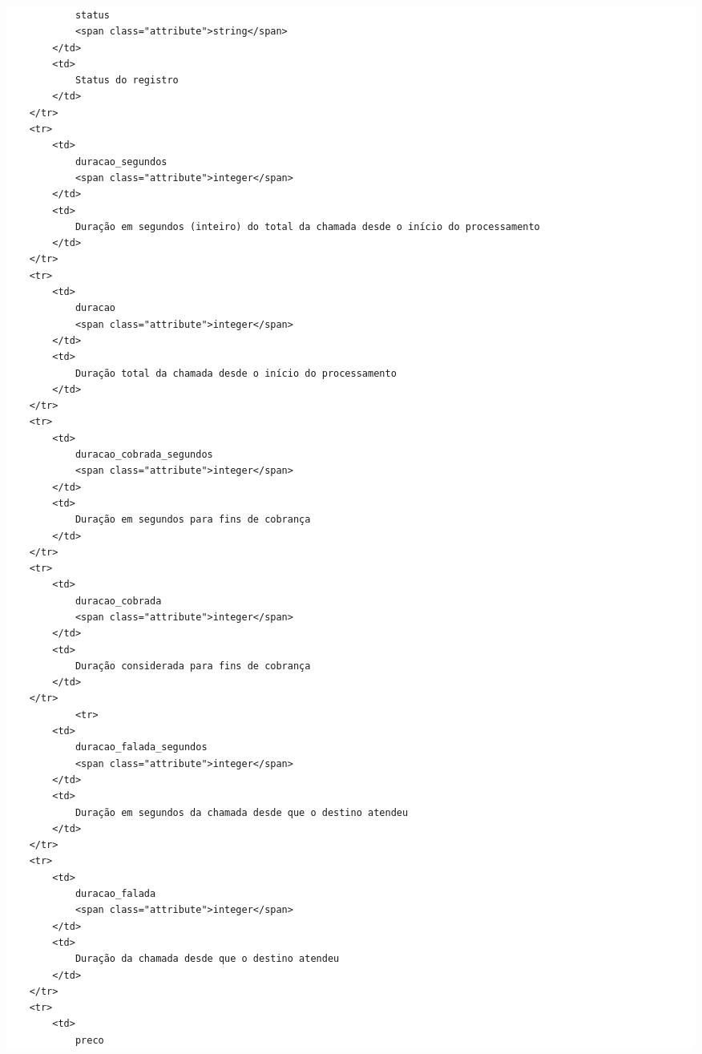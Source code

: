                status
                <span class="attribute">string</span>
            </td>
            <td>
                Status do registro
            </td>
        </tr>
        <tr>
            <td>
                duracao_segundos
                <span class="attribute">integer</span>
            </td>
            <td>
                Duração em segundos (inteiro) do total da chamada desde o início do processamento
            </td>
        </tr>
        <tr>
            <td>
                duracao
                <span class="attribute">integer</span>
            </td>
            <td>
                Duração total da chamada desde o início do processamento
            </td>
        </tr>
        <tr>
            <td>
                duracao_cobrada_segundos
                <span class="attribute">integer</span>
            </td>
            <td>
                Duração em segundos para fins de cobrança
            </td>
        </tr>
        <tr>
            <td>
                duracao_cobrada
                <span class="attribute">integer</span>
            </td>
            <td>
                Duração considerada para fins de cobrança
            </td>
        </tr>
                <tr>
            <td>
                duracao_falada_segundos
                <span class="attribute">integer</span>
            </td>
            <td>
                Duração em segundos da chamada desde que o destino atendeu
            </td>
        </tr>
        <tr>
            <td>
                duracao_falada
                <span class="attribute">integer</span>
            </td>
            <td>
                Duração da chamada desde que o destino atendeu
            </td>
        </tr>
        <tr>
            <td>
                preco
